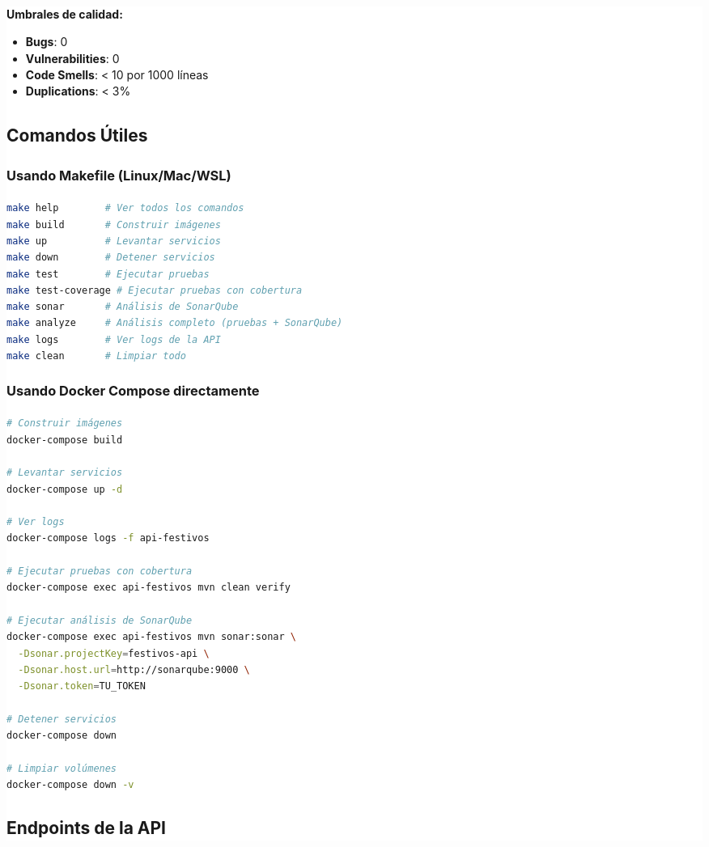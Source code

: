 **Umbrales de calidad:**
- **Bugs**: 0
- **Vulnerabilities**: 0
- **Code Smells**: < 10 por 1000 líneas
- **Duplications**: < 3%

## Comandos Útiles

### Usando Makefile (Linux/Mac/WSL)
```bash
make help        # Ver todos los comandos
make build       # Construir imágenes
make up          # Levantar servicios
make down        # Detener servicios
make test        # Ejecutar pruebas
make test-coverage # Ejecutar pruebas con cobertura
make sonar       # Análisis de SonarQube
make analyze     # Análisis completo (pruebas + SonarQube)
make logs        # Ver logs de la API
make clean       # Limpiar todo
```

### Usando Docker Compose directamente
```bash
# Construir imágenes
docker-compose build

# Levantar servicios
docker-compose up -d

# Ver logs
docker-compose logs -f api-festivos

# Ejecutar pruebas con cobertura
docker-compose exec api-festivos mvn clean verify

# Ejecutar análisis de SonarQube
docker-compose exec api-festivos mvn sonar:sonar \
  -Dsonar.projectKey=festivos-api \
  -Dsonar.host.url=http://sonarqube:9000 \
  -Dsonar.token=TU_TOKEN

# Detener servicios
docker-compose down

# Limpiar volúmenes
docker-compose down -v
```

## Endpoints de la API
